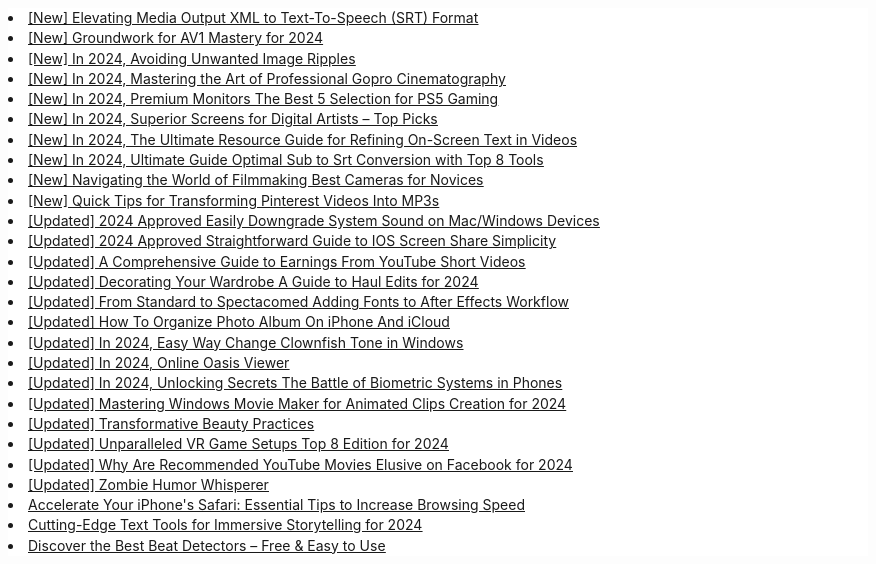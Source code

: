 <li><a href="https://fox-links.techidaily.com/new-elevating-media-output-xml-to-text-to-speech-srt-format/"><u>[New] Elevating Media Output  XML to Text-To-Speech (SRT) Format</u></a></li>
<li><a href="https://fox-links.techidaily.com/new-groundwork-for-av1-mastery-for-2024/"><u>[New] Groundwork for AV1 Mastery for 2024</u></a></li>
<li><a href="https://fox-links.techidaily.com/new-in-2024-avoiding-unwanted-image-ripples/"><u>[New] In 2024, Avoiding Unwanted Image Ripples</u></a></li>
<li><a href="https://fox-links.techidaily.com/new-in-2024-mastering-the-art-of-professional-gopro-cinematography/"><u>[New] In 2024, Mastering the Art of Professional Gopro Cinematography</u></a></li>
<li><a href="https://fox-links.techidaily.com/new-in-2024-premium-monitors-the-best-5-selection-for-ps5-gaming/"><u>[New] In 2024, Premium Monitors  The Best 5 Selection for PS5 Gaming</u></a></li>
<li><a href="https://fox-links.techidaily.com/new-in-2024-superior-screens-for-digital-artists-top-picks/"><u>[New] In 2024, Superior Screens for Digital Artists – Top Picks</u></a></li>
<li><a href="https://fox-links.techidaily.com/new-in-2024-the-ultimate-resource-guide-for-refining-on-screen-text-in-videos/"><u>[New] In 2024, The Ultimate Resource Guide for Refining On-Screen Text in Videos</u></a></li>
<li><a href="https://fox-links.techidaily.com/new-in-2024-ultimate-guide-optimal-sub-to-srt-conversion-with-top-8-tools/"><u>[New] In 2024, Ultimate Guide  Optimal Sub to Srt Conversion with Top 8 Tools</u></a></li>
<li><a href="https://fox-links.techidaily.com/new-navigating-the-world-of-filmmaking-best-cameras-for-novices/"><u>[New] Navigating the World of Filmmaking  Best Cameras for Novices</u></a></li>
<li><a href="https://fox-links.techidaily.com/new-quick-tips-for-transforming-pinterest-videos-into-mp3s/"><u>[New] Quick Tips for Transforming Pinterest Videos Into MP3s</u></a></li>
<li><a href="https://fox-links.techidaily.com/updated-2024-approved-easily-downgrade-system-sound-on-macwindows-devices/"><u>[Updated] 2024 Approved  Easily Downgrade System Sound on Mac/Windows Devices</u></a></li>
<li><a href="https://screen-activity-recording.techidaily.com/updated-2024-approved-straightforward-guide-to-ios-screen-share-simplicity/"><u>[Updated] 2024 Approved  Straightforward Guide to IOS Screen Share Simplicity</u></a></li>
<li><a href="https://youtube-web.techidaily.com/ed-a-comprehensive-guide-to-earnings-from-youtube-short-videos/"><u>[Updated] A Comprehensive Guide to Earnings From YouTube Short Videos</u></a></li>
<li><a href="https://fox-links.techidaily.com/updated-decorating-your-wardrobe-a-guide-to-haul-edits-for-2024/"><u>[Updated] Decorating Your Wardrobe  A Guide to Haul Edits for 2024</u></a></li>
<li><a href="https://fox-glue.techidaily.com/updated-from-standard-to-spectacomed-adding-fonts-to-after-effects-workflow/"><u>[Updated] From Standard to Spectacomed  Adding Fonts to After Effects Workflow</u></a></li>
<li><a href="https://fox-links.techidaily.com/updated-how-to-organize-photo-album-on-iphone-and-icloud/"><u>[Updated] How To Organize Photo Album On iPhone And iCloud</u></a></li>
<li><a href="https://fox-links.techidaily.com/updated-in-2024-easy-way-change-clownfish-tone-in-windows/"><u>[Updated] In 2024, Easy Way  Change Clownfish Tone in Windows</u></a></li>
<li><a href="https://facebook-videos.techidaily.com/updated-in-2024-online-oasis-viewer/"><u>[Updated] In 2024, Online Oasis Viewer</u></a></li>
<li><a href="https://fox-links.techidaily.com/updated-in-2024-unlocking-secrets-the-battle-of-biometric-systems-in-phones/"><u>[Updated] In 2024, Unlocking Secrets  The Battle of Biometric Systems in Phones</u></a></li>
<li><a href="https://fox-links.techidaily.com/updated-mastering-windows-movie-maker-for-animated-clips-creation-for-2024/"><u>[Updated] Mastering Windows Movie Maker for Animated Clips Creation for 2024</u></a></li>
<li><a href="https://fox-links.techidaily.com/updated-transformative-beauty-practices/"><u>[Updated] Transformative Beauty Practices</u></a></li>
<li><a href="https://fox-links.techidaily.com/updated-unparalleled-vr-game-setups-top-8-edition-for-2024/"><u>[Updated] Unparalleled VR Game Setups  Top 8 Edition for 2024</u></a></li>
<li><a href="https://facebook-video-content.techidaily.com/updated-why-are-recommended-youtube-movies-elusive-on-facebook-for-2024/"><u>[Updated] Why Are Recommended YouTube Movies Elusive on Facebook for 2024</u></a></li>
<li><a href="https://fox-links.techidaily.com/updated-zombie-humor-whisperer/"><u>[Updated] Zombie Humor Whisperer</u></a></li>
<li><a href="https://fox-that.techidaily.com/accelerate-your-iphones-safari-essential-tips-to-increase-browsing-speed/"><u>Accelerate Your iPhone's Safari: Essential Tips to Increase Browsing Speed</u></a></li>
<li><a href="https://fox-links.techidaily.com/cutting-edge-text-tools-for-immersive-storytelling-for-2024/"><u>Cutting-Edge Text Tools for Immersive Storytelling for 2024</u></a></li>
<li><a href="https://extra-information.techidaily.com/discover-the-best-beat-detectors-free-and-easy-to-use/"><u>Discover the Best Beat Detectors – Free & Easy to Use</u></a></li>